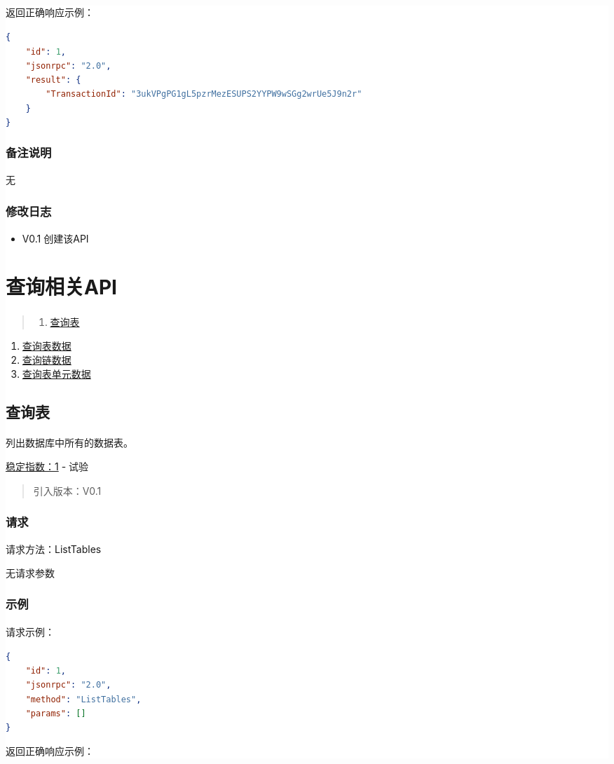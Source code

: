 返回正确响应示例：

```json
{
    "id": 1,
    "jsonrpc": "2.0",
    "result": {
        "TransactionId": "3ukVPgPG1gL5pzrMezESUPS2YYPW9wSGg2wrUe5J9n2r"
    }
}
```

### 备注说明
无

### 修改日志
- V0.1 创建该API
# 查询相关API

>1. [查询表](#查询表 "查询表")
1. [查询表数据](#查询表数据 "查询表数据")
1. [查询链数据](#查询链数据 "查询链数据")
1. [查询表单元数据](#查询表单元数据 "查询表单元数据")

## 查询表

列出数据库中所有的数据表。

<div class="api-stability api-stability-1">
<a href="?file=03-SDK/01-API说明#稳定指数">稳定指数：1</a> - 试验
</div>

> 引入版本：V0.1

### 请求

请求方法：ListTables

无请求参数

### 示例

请求示例：
```json
{
    "id": 1,
    "jsonrpc": "2.0",
    "method": "ListTables",
    "params": []
}
```

返回正确响应示例：
